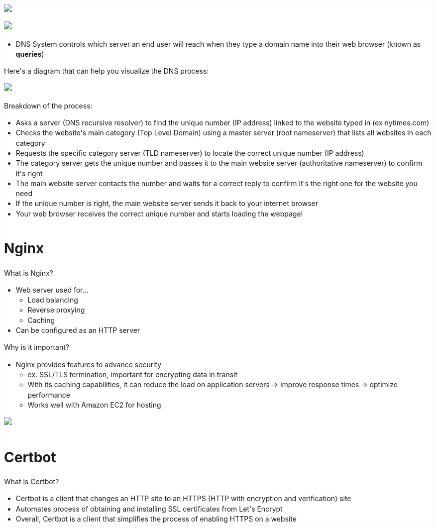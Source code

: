 ![]({{site.baseurl}}/images/dns.png)

![]({{site.baseurl}}/images/route53.png)



- DNS System controls which server an end user will reach when they type a domain name into their web browser (known as **queries**)

Here's a diagram that can help you visualize the DNS process:

![]({{site.baseurl}}/images/dnsprocess.png)

Breakdown of the process:

- Asks a server (DNS recursive resolver) to find the unique number (IP address) linked to the website typed in (ex nytimes.com)
- Checks the website's main category (Top Level Domain) using a master server (root nameserver) that lists all websites in each category
- Requests the specific category server (TLD nameserver) to locate the correct unique number (IP address)
- The category server gets the unique number and passes it to the main website server (authoritative nameserver) to confirm it's right
- The main website server contacts the number and waits for a correct reply to confirm it's the right one for the website you need
- If the unique number is right, the main website server sends it back to your internet browser
- Your web browser receives the correct unique number and starts loading the webpage!

# Nginx

What is Nginx?

- Web server used for...
    - Load balancing
    - Reverse proxying
    - Caching
- Can be configured as an HTTP server

Why is it important?

- Nginx provides features to advance security
    - ex. SSL/TLS termination, important for encrypting data in transit
    - With its caching capabilities, it can reduce the load on application servers -> improve response times -> optimize performance
    - Works well with Amazon EC2 for hosting

![]({{site.baseurl}}/images/nginx.png)


# Certbot

What is Certbot?

- Certbot is a client that changes an HTTP site to an HTTPS (HTTP with encryption and verification) site
- Automates process of obtaining and installing SSL certificates from Let's Encrypt 
- Overall, Certbot is a client that simplifies the process of enabling HTTPS on a website
